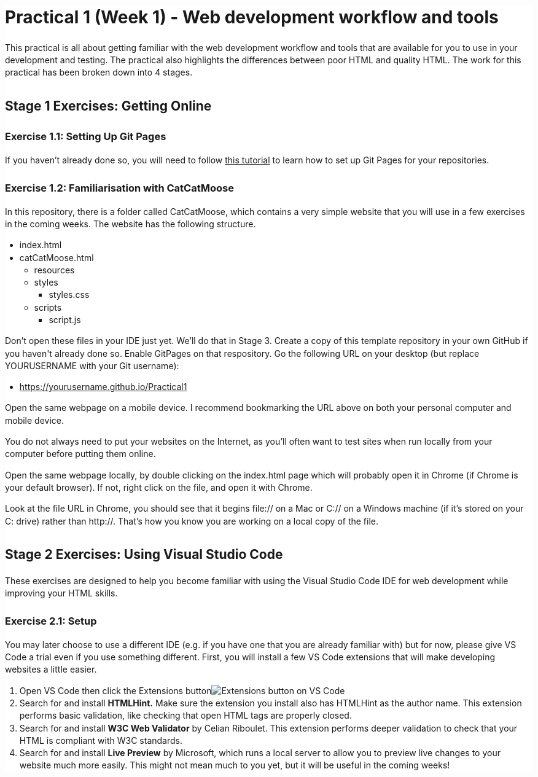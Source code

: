 # Practical 1 (Week 1) - Web development workflow and tools

This practical is all about getting familiar with the web development workflow and tools that are available for you to use in your development and testing. The practical also highlights the differences between poor HTML and quality HTML.
The work for this practical has been broken down into 4 stages.
## Stage 1 Exercises: Getting Online
### Exercise 1.1: Setting Up Git Pages
If you haven’t already done so, you will need to follow [this tutorial](https://github.com/IM-WADD/GitPages-Tutorial) to learn how to set up Git Pages for your repositories. 

### Exercise 1.2: Familiarisation with CatCatMoose
In this repository, there is a folder called CatCatMoose, which contains a very simple website that you will use in a few exercises in the coming weeks. The website has the following structure.
- index.html
- catCatMoose.html
  - resources
  - styles
    - styles.css
  - scripts
    - script.js
    
Don’t open these files in your IDE just yet. We’ll do that in Stage 3.
Create a copy of this template repository in your own GitHub if you haven't already done so. Enable GitPages on that respository. Go the following URL on your desktop (but replace YOURUSERNAME with your Git username): 
- https://yourusername.github.io/Practical1

Open the same webpage on a mobile device. I recommend bookmarking the URL above on both your personal computer and mobile device.

You do not always need to put your websites on the Internet, as you’ll often want to test sites when run locally from your computer before putting them online.

Open the same webpage locally, by double clicking on the index.html page which will probably open it in Chrome (if Chrome is your default browser). If not, right click on the file, and open it with Chrome.

Look at the file URL in Chrome, you should see that it begins file:// on a Mac or C:// on a Windows machine (if it’s stored on your C: drive) rather than http://. That’s how you know you are working on a local copy of the file.

## Stage 2 Exercises: Using Visual Studio Code
These exercises are designed to help you become familiar with using the Visual Studio Code IDE for web development while improving your HTML skills.

### Exercise 2.1: Setup
You may later choose to use a different IDE (e.g. if you have one that you are already familiar with) but for now, please give VS Code a trial even if you use something different.
First, you will install a few VS Code extensions that will make developing websites a little easier.
1. Open VS Code then click the Extensions button![Extensions button on VS Code](https://github.com/IM-WADD/Week1Practical1/assets/5978932/1899e4ec-a3f4-4ff2-b47c-f52b38f92979)
2. Search for and install **HTMLHint.** Make sure the extension you install also has HTMLHint as the author name. This extension performs basic validation, like checking that open HTML tags are properly closed.
3. Search for and install **W3C Web Validator** by Celian Riboulet. This extension performs deeper validation to check that your HTML is compliant with W3C standards.
4. Search for and install **Live Preview** by Microsoft, which runs a local server to allow you to preview live changes to your website much more easily. This might not mean much to you yet, but it will be useful in the coming weeks!
